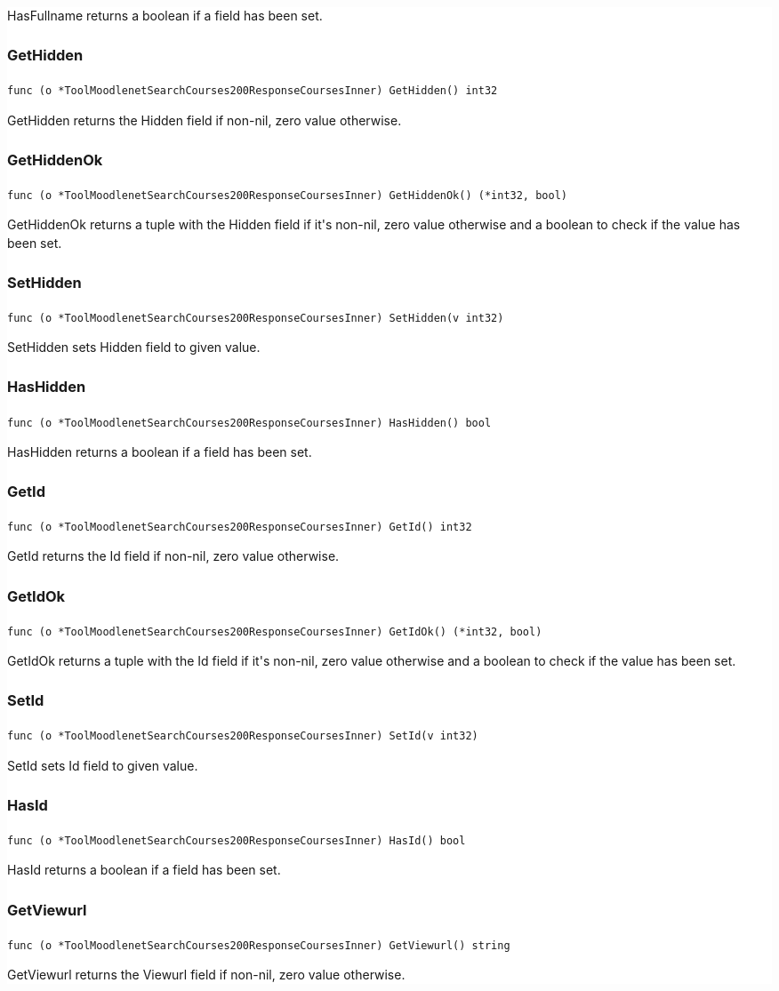 HasFullname returns a boolean if a field has been set.

### GetHidden

`func (o *ToolMoodlenetSearchCourses200ResponseCoursesInner) GetHidden() int32`

GetHidden returns the Hidden field if non-nil, zero value otherwise.

### GetHiddenOk

`func (o *ToolMoodlenetSearchCourses200ResponseCoursesInner) GetHiddenOk() (*int32, bool)`

GetHiddenOk returns a tuple with the Hidden field if it's non-nil, zero value otherwise
and a boolean to check if the value has been set.

### SetHidden

`func (o *ToolMoodlenetSearchCourses200ResponseCoursesInner) SetHidden(v int32)`

SetHidden sets Hidden field to given value.

### HasHidden

`func (o *ToolMoodlenetSearchCourses200ResponseCoursesInner) HasHidden() bool`

HasHidden returns a boolean if a field has been set.

### GetId

`func (o *ToolMoodlenetSearchCourses200ResponseCoursesInner) GetId() int32`

GetId returns the Id field if non-nil, zero value otherwise.

### GetIdOk

`func (o *ToolMoodlenetSearchCourses200ResponseCoursesInner) GetIdOk() (*int32, bool)`

GetIdOk returns a tuple with the Id field if it's non-nil, zero value otherwise
and a boolean to check if the value has been set.

### SetId

`func (o *ToolMoodlenetSearchCourses200ResponseCoursesInner) SetId(v int32)`

SetId sets Id field to given value.

### HasId

`func (o *ToolMoodlenetSearchCourses200ResponseCoursesInner) HasId() bool`

HasId returns a boolean if a field has been set.

### GetViewurl

`func (o *ToolMoodlenetSearchCourses200ResponseCoursesInner) GetViewurl() string`

GetViewurl returns the Viewurl field if non-nil, zero value otherwise.
